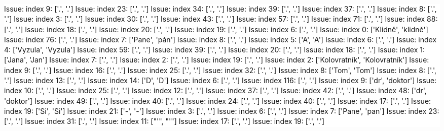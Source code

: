 Issue: index 9: ['.', '.']
Issue: index 23: ['.', '.']
Issue: index 34: ['.', '.']
Issue: index 39: ['.', '.']
Issue: index 37: ['.', '.']
Issue: index 8: ['.', '.']
Issue: index 3: ['.', '.']
Issue: index 30: ['.', '.']
Issue: index 43: ['.', '.']
Issue: index 57: ['.', '.']
Issue: index 71: ['.', '.']
Issue: index 88: ['.', '.']
Issue: index 18: ['.', '.']
Issue: index 20: ['.', '.']
Issue: index 19: ['.', '.']
Issue: index 6: ['.', '.']
Issue: index 0: ['Klidně', 'klidně']
Issue: index 76: ['.', '.']
Issue: index 7: ['Pane', 'pán']
Issue: index 8: ['.', '.']
Issue: index 5: ['A', 'A']
Issue: index 6: ['.', '.']
Issue: index 4: ['Vyzula', 'Vyzula']
Issue: index 59: ['.', '.']
Issue: index 39: ['.', '.']
Issue: index 20: ['.', '.']
Issue: index 18: ['.', '.']
Issue: index 1: ['Jana', 'Jan']
Issue: index 7: ['.', '.']
Issue: index 2: ['.', '.']
Issue: index 19: ['.', '.']
Issue: index 2: ['Kolovratník', 'Kolovratník']
Issue: index 9: ['.', '.']
Issue: index 16: ['.', '.']
Issue: index 25: ['.', '.']
Issue: index 32: ['.', '.']
Issue: index 8: ['Tom', 'Tom']
Issue: index 8: ['.', '.']
Issue: index 13: ['.', '.']
Issue: index 14: ['D', 'D']
Issue: index 6: ['.', '.']
Issue: index 116: ['.', '.']
Issue: index 9: ['dr', 'doktor']
Issue: index 10: ['.', '.']
Issue: index 25: ['.', '.']
Issue: index 12: ['.', '.']
Issue: index 37: ['.', '.']
Issue: index 42: ['.', '.']
Issue: index 48: ['dr', 'doktor']
Issue: index 49: ['.', '.']
Issue: index 40: ['.', '.']
Issue: index 24: ['.', '.']
Issue: index 40: ['.', '.']
Issue: index 17: ['.', '.']
Issue: index 19: ['Si', 'Si']
Issue: index 21: ['-', '-']
Issue: index 3: ['.', '.']
Issue: index 6: ['.', '.']
Issue: index 7: ['Pane', 'pan']
Issue: index 23: ['.', '.']
Issue: index 31: ['.', '.']
Issue: index 11: ["'", "'"]
Issue: index 17: ['.', '.']
Issue: index 19: ['.', '.']
